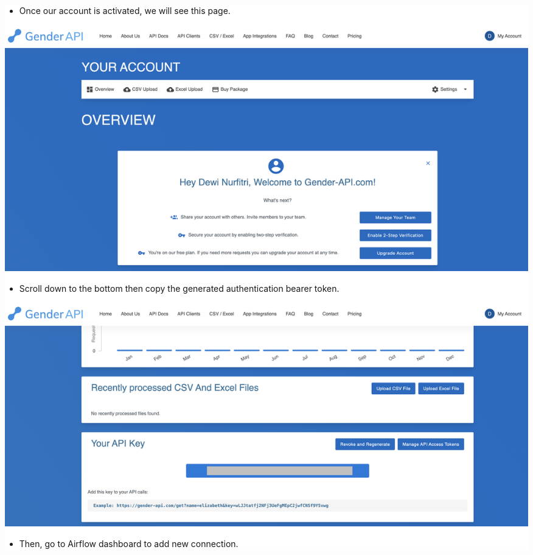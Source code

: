 - Once our account is activated, we will see this page.

![gender-api-page](./img/airflow__connection_gender_success_message.png)

- Scroll down to the bottom then copy the generated authentication bearer token.

![gender-api-bearer-token](./img/airflow__connection_gender_token.png)

- Then, go to Airflow dashboard to add new connection.
